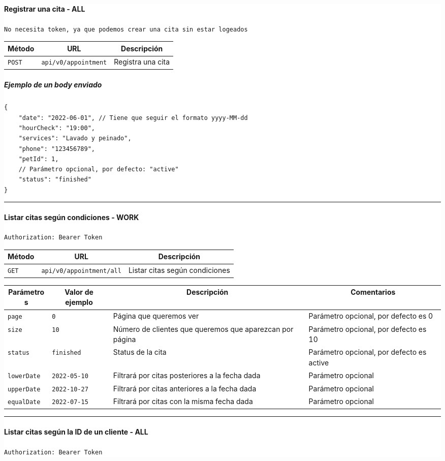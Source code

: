 #### Registrar una cita - ALL

`No necesita token, ya que podemos crear una cita sin estar logeados`

|Método|URL|Descripción|
|-|-|-|
|`POST`|`api/v0/appointment`|Registra una cita|

##### Ejemplo de un body enviado
```
{
    "date": "2022-06-01", // Tiene que seguir el formato yyyy-MM-dd
    "hourCheck": "19:00",
    "services": "Lavado y peinado",
    "phone": "123456789",
    "petId": 1,
    // Parámetro opcional, por defecto: "active"
    "status": "finished"
}
```

---

#### Listar citas según condiciones - WORK

`Authorization: Bearer Token`

|Método|URL|Descripción|
|-|-|-|
|`GET`|`api/v0/appointment/all`|Listar citas según condiciones|

|Parámetros|Valor de ejemplo|Descripción|Comentarios|
|-|-|-|-|
|`page`|`0`|Página que queremos ver|Parámetro opcional, por defecto es 0|
|`size`|`10`|Número de clientes que queremos que aparezcan por página|Parámetro opcional, por defecto es 10|
|`status`|`finished`|Status de la cita|Parámetro opcional, por defecto es active|
|`lowerDate`|`2022-05-10`|Filtrará por citas posteriores a la fecha dada|Parámetro opcional|
|`upperDate`|`2022-10-27`|Filtrará por citas anteriores a la fecha dada|Parámetro opcional|
|`equalDate`|`2022-07-15`|Filtrará por citas con la misma fecha dada|Parámetro opcional|

---

#### Listar citas según la ID de un cliente - ALL

`Authorization: Bearer Token`
